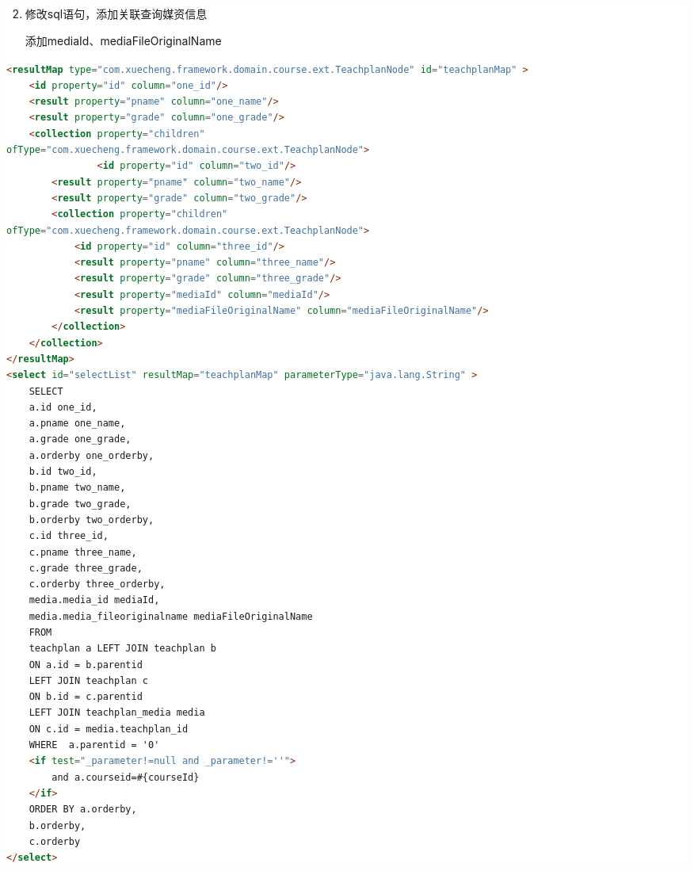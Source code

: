 2. 修改sql语句，添加关联查询媒资信息

   添加mediaId、mediaFileOriginalName

```html
<resultMap type="com.xuecheng.framework.domain.course.ext.TeachplanNode" id="teachplanMap" > 
    <id property="id" column="one_id"/>
    <result property="pname" column="one_name"/>
    <result property="grade" column="one_grade"/>
    <collection property="children"
ofType="com.xuecheng.framework.domain.course.ext.TeachplanNode">
                <id property="id" column="two_id"/> 
        <result property="pname" column="two_name"/>
        <result property="grade" column="two_grade"/>
        <collection property="children"
ofType="com.xuecheng.framework.domain.course.ext.TeachplanNode">
            <id property="id" column="three_id"/>
            <result property="pname" column="three_name"/>
            <result property="grade" column="three_grade"/>
            <result property="mediaId" column="mediaId"/>
            <result property="mediaFileOriginalName" column="mediaFileOriginalName"/>
        </collection>
    </collection>
</resultMap>
<select id="selectList" resultMap="teachplanMap" parameterType="java.lang.String" >
    SELECT
    a.id one_id,
    a.pname one_name,
    a.grade one_grade,
    a.orderby one_orderby,
    b.id two_id,
    b.pname two_name,
    b.grade two_grade,
    b.orderby two_orderby,
    c.id three_id,
    c.pname three_name,
    c.grade three_grade,
    c.orderby three_orderby,
    media.media_id mediaId,
    media.media_fileoriginalname mediaFileOriginalName
    FROM
    teachplan a LEFT JOIN teachplan b
    ON a.id = b.parentid
    LEFT JOIN teachplan c
    ON b.id = c.parentid
    LEFT JOIN teachplan_media media
    ON c.id = media.teachplan_id
    WHERE  a.parentid = '0'
    <if test="_parameter!=null and _parameter!=''">
        and a.courseid=#{courseId}
    </if>
    ORDER BY a.orderby,
    b.orderby,
    c.orderby
</select>
```
